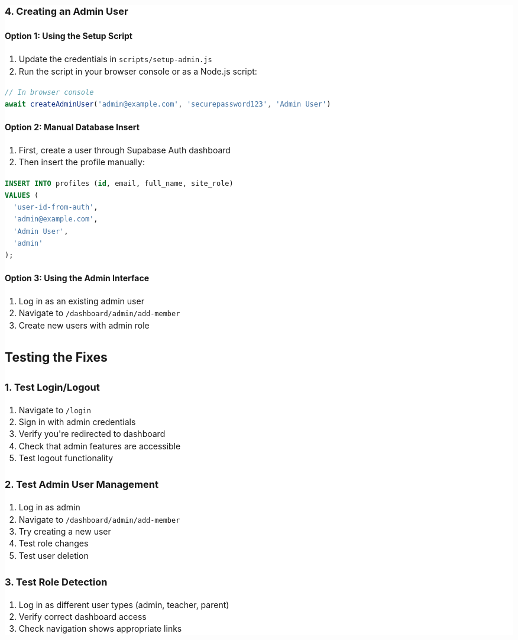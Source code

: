 
### 4. Creating an Admin User

#### Option 1: Using the Setup Script
1. Update the credentials in `scripts/setup-admin.js`
2. Run the script in your browser console or as a Node.js script:

```javascript
// In browser console
await createAdminUser('admin@example.com', 'securepassword123', 'Admin User')
```

#### Option 2: Manual Database Insert
1. First, create a user through Supabase Auth dashboard
2. Then insert the profile manually:

```sql
INSERT INTO profiles (id, email, full_name, site_role)
VALUES (
  'user-id-from-auth', 
  'admin@example.com', 
  'Admin User', 
  'admin'
);
```

#### Option 3: Using the Admin Interface
1. Log in as an existing admin user
2. Navigate to `/dashboard/admin/add-member`
3. Create new users with admin role

## Testing the Fixes

### 1. Test Login/Logout
1. Navigate to `/login`
2. Sign in with admin credentials
3. Verify you're redirected to dashboard
4. Check that admin features are accessible
5. Test logout functionality

### 2. Test Admin User Management
1. Log in as admin
2. Navigate to `/dashboard/admin/add-member`
3. Try creating a new user
4. Test role changes
5. Test user deletion

### 3. Test Role Detection
1. Log in as different user types (admin, teacher, parent)
2. Verify correct dashboard access
3. Check navigation shows appropriate links
